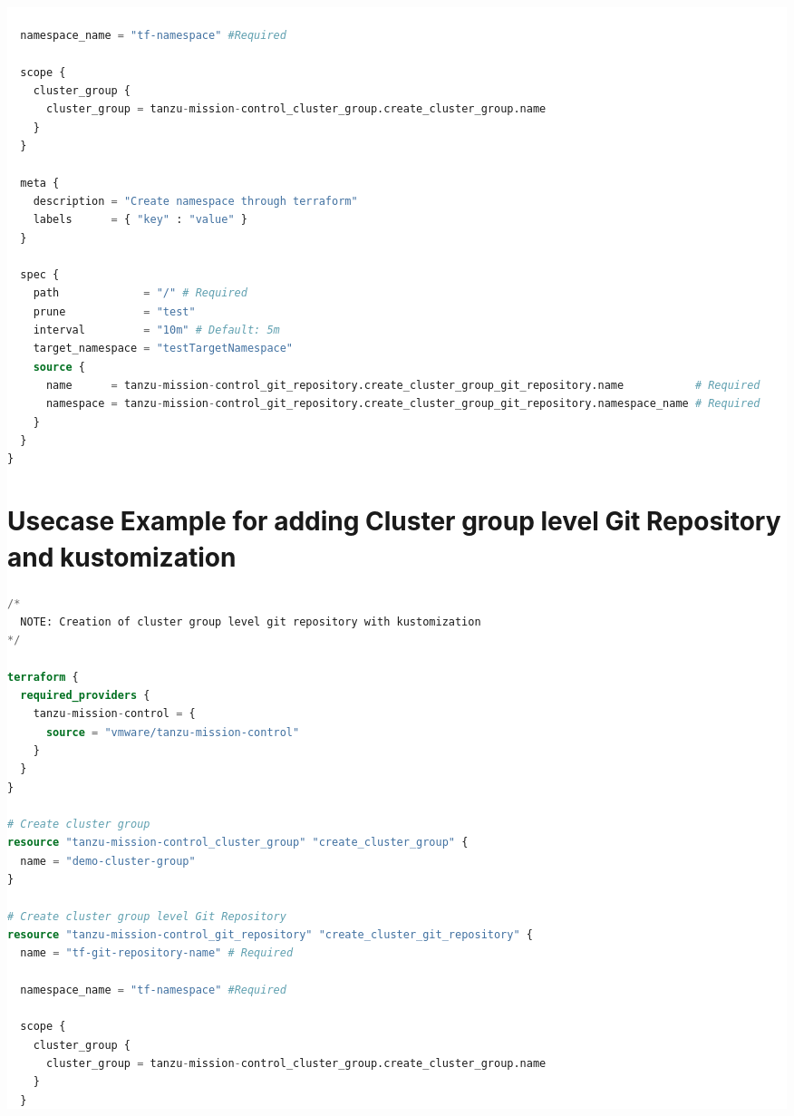 ```terraform

  namespace_name = "tf-namespace" #Required

  scope {
    cluster_group {
      cluster_group = tanzu-mission-control_cluster_group.create_cluster_group.name
    }
  }

  meta {
    description = "Create namespace through terraform"
    labels      = { "key" : "value" }
  }

  spec {
    path             = "/" # Required
    prune            = "test"
    interval         = "10m" # Default: 5m
    target_namespace = "testTargetNamespace"
    source {
      name      = tanzu-mission-control_git_repository.create_cluster_group_git_repository.name           # Required
      namespace = tanzu-mission-control_git_repository.create_cluster_group_git_repository.namespace_name # Required
    }
  }
}
```


# Usecase Example for adding Cluster group level Git Repository and kustomization

```terraform
/*
  NOTE: Creation of cluster group level git repository with kustomization
*/

terraform {
  required_providers {
    tanzu-mission-control = {
      source = "vmware/tanzu-mission-control"
    }
  }
}

# Create cluster group
resource "tanzu-mission-control_cluster_group" "create_cluster_group" {
  name = "demo-cluster-group"
}

# Create cluster group level Git Repository
resource "tanzu-mission-control_git_repository" "create_cluster_git_repository" {
  name = "tf-git-repository-name" # Required

  namespace_name = "tf-namespace" #Required

  scope {
    cluster_group {
      cluster_group = tanzu-mission-control_cluster_group.create_cluster_group.name
    }
  }

```